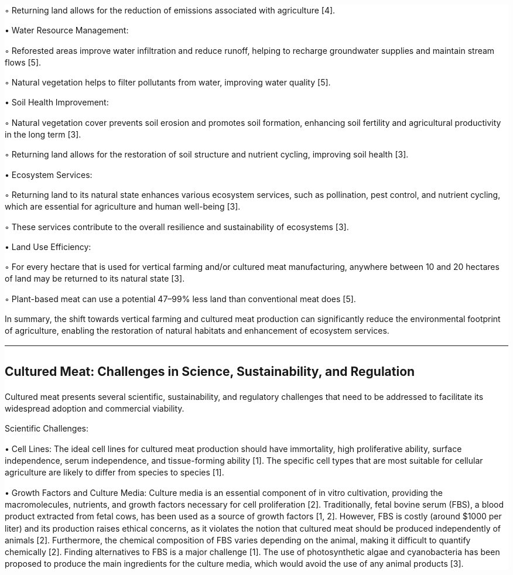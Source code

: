 ◦ Returning land allows for the reduction of emissions associated with agriculture \[4\].

• Water Resource Management:

◦ Reforested areas improve water infiltration and reduce runoff, helping to recharge groundwater supplies and maintain stream flows \[5\].

◦ Natural vegetation helps to filter pollutants from water, improving water quality \[5\].

• Soil Health Improvement:

◦ Natural vegetation cover prevents soil erosion and promotes soil formation, enhancing soil fertility and agricultural productivity in the long term \[3\].

◦ Returning land allows for the restoration of soil structure and nutrient cycling, improving soil health \[3\].

• Ecosystem Services:

◦ Returning land to its natural state enhances various ecosystem services, such as pollination, pest control, and nutrient cycling, which are essential for agriculture and human well-being \[3\].

◦ These services contribute to the overall resilience and sustainability of ecosystems \[3\].

• Land Use Efficiency:

◦ For every hectare that is used for vertical farming and/or cultured meat manufacturing, anywhere between 10 and 20 hectares of land may be returned to its natural state \[3\].

◦ Plant-based meat can use a potential 47–99% less land than conventional meat does \[5\].

In summary, the shift towards vertical farming and cultured meat production can significantly reduce the environmental footprint of agriculture, enabling the restoration of natural habitats and enhancement of ecosystem services.

---

## Cultured Meat: Challenges in Science, Sustainability, and Regulation

Cultured meat presents several scientific, sustainability, and regulatory challenges that need to be addressed to facilitate its widespread adoption and commercial viability.

Scientific Challenges:

• Cell Lines: The ideal cell lines for cultured meat production should have immortality, high proliferative ability, surface independence, serum independence, and tissue-forming ability \[1\]. The specific cell types that are most suitable for cellular agriculture are likely to differ from species to species \[1\].

• Growth Factors and Culture Media: Culture media is an essential component of in vitro cultivation, providing the macromolecules, nutrients, and growth factors necessary for cell proliferation \[2\]. Traditionally, fetal bovine serum (FBS), a blood product extracted from fetal cows, has been used as a source of growth factors \[1, 2\]. However, FBS is costly (around $1000 per liter) and its production raises ethical concerns, as it violates the notion that cultured meat should be produced independently of animals \[2\]. Furthermore, the chemical composition of FBS varies depending on the animal, making it difficult to quantify chemically \[2\]. Finding alternatives to FBS is a major challenge \[1\]. The use of photosynthetic algae and cyanobacteria has been proposed to produce the main ingredients for the culture media, which would avoid the use of any animal products \[3\].
